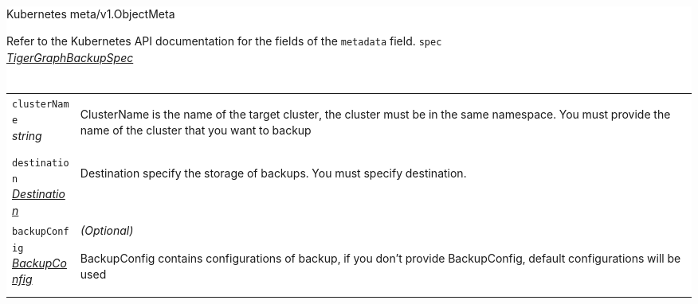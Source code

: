 Kubernetes meta/v1.ObjectMeta
</a>
</em>
</td>
<td>
Refer to the Kubernetes API documentation for the fields of the
<code>metadata</code> field.
</td>
</tr>
<tr>
<td>
<code>spec</code></br>
<em>
<a href="#graphdb.tigergraph.com/v1alpha1.TigerGraphBackupSpec">
TigerGraphBackupSpec
</a>
</em>
</td>
<td>
<br/>
<br/>
<table>
<tr>
<td>
<code>clusterName</code></br>
<em>
string
</em>
</td>
<td>
<p>ClusterName is the name of the target cluster, the cluster must be
in the same namespace. You must provide the name of the cluster
that you want to backup</p>
</td>
</tr>
<tr>
<td>
<code>destination</code></br>
<em>
<a href="#graphdb.tigergraph.com/v1alpha1.Destination">
Destination
</a>
</em>
</td>
<td>
<p>Destination specify the storage of backups. You must specify
destination.</p>
</td>
</tr>
<tr>
<td>
<code>backupConfig</code></br>
<em>
<a href="#graphdb.tigergraph.com/v1alpha1.BackupConfig">
BackupConfig
</a>
</em>
</td>
<td>
<em>(Optional)</em>
<p>BackupConfig contains configurations of backup, if you don&rsquo;t provide
BackupConfig, default configurations will be used</p>
</td>
</tr>